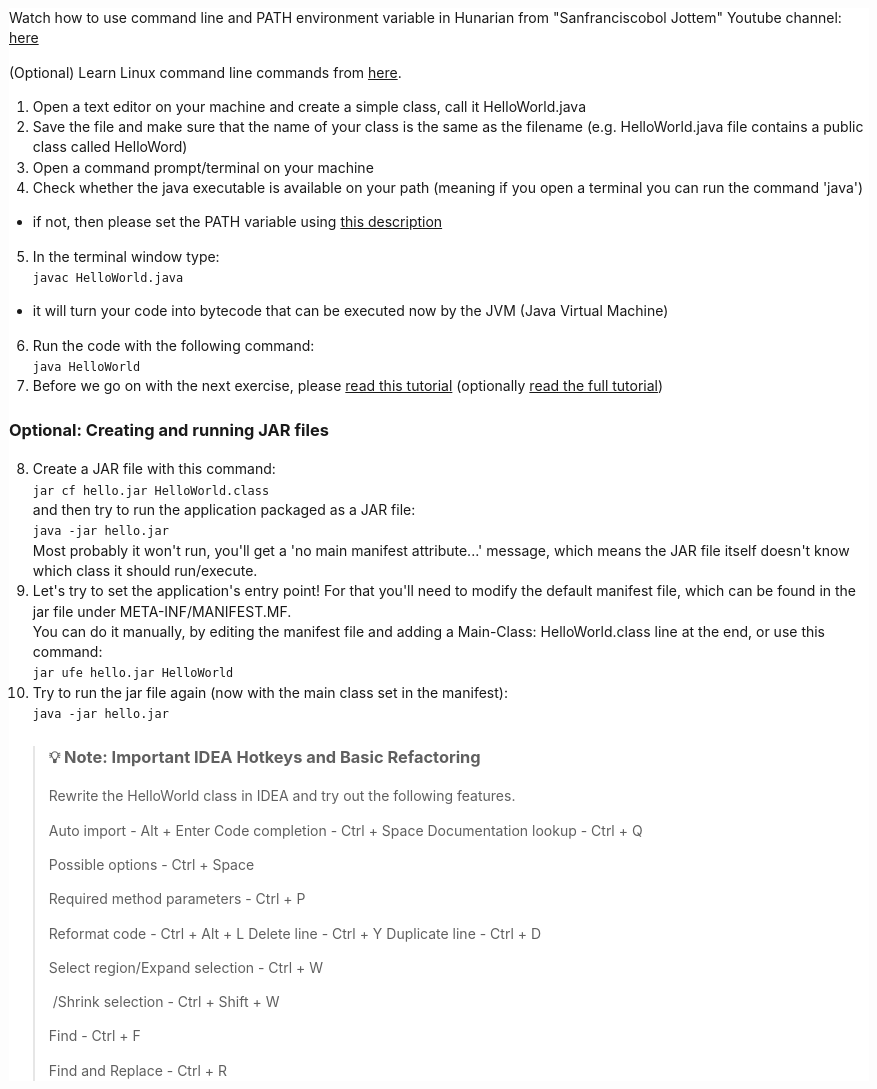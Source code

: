 Watch how to use command line and PATH environment variable in Hunarian from "Sanfranciscobol Jottem" Youtube channel: [here](https://www.youtube.com/watch?v=GkEBDmCXiwA&list=PLyriihBWoulz2Eb3-FvL5bPXSQ-8poCNm)

(Optional) Learn Linux command line commands from [here](https://www.codecademy.com/learn/learn-the-command-line).

1. Open a text editor on your machine and create a simple class, call it HelloWorld.java
2. Save the file and make sure that the name of your class is the same as the filename (e.g. HelloWorld.java file contains a public class called HelloWord)
3. Open a command prompt/terminal on your machine
4. Check whether the java executable is available on your path (meaning if you open a terminal you can run the command 'java')
 - if not, then please set the PATH variable using [this description](https://docs.oracle.com/javase/tutorial/essential/environment/paths.html)
5. In the terminal window type:  
```javac HelloWorld.java```
 - it will turn your code into bytecode that can be executed now by the JVM (Java Virtual Machine)
6. Run the code with the following command:  
```java HelloWorld```
7. Before we go on with the next exercise, please [read this tutorial](https://docs.oracle.com/javase/tutorial/deployment/jar/basicsindex.html)
   (optionally [read the full tutorial](https://docs.oracle.com/javase/tutorial/deployment/jar/))

### Optional: Creating and running JAR files

8. Create a JAR file with this command:   
```jar cf hello.jar HelloWorld.class```  
and then try to run the application packaged as a JAR file:  
```java -jar hello.jar```  
Most probably it won't run, you'll get a 'no main manifest attribute...' message, which means the JAR file
itself doesn't know which class it should run/execute.
9. Let's try to set the application's entry point! For that you'll need to modify the default manifest file, which can be found
in the jar file under META-INF/MANIFEST.MF.  
You can do it manually, by editing the manifest file and adding a Main-Class: HelloWorld.class line at the end, 
or use this command:  
```jar ufe hello.jar HelloWorld```
10. Try to run the jar file again (now with the main class set in the manifest):  
```java -jar hello.jar```

> ### &#128161; Note: Important IDEA Hotkeys and Basic Refactoring
>
> Rewrite the HelloWorld class in IDEA and try out the following features.
>
> Auto import - Alt + Enter
> Code completion - Ctrl + Space
> Documentation lookup - Ctrl + Q 
>
> Possible options - Ctrl + Space
>
> Required method parameters - Ctrl + P
>
> Reformat code - Ctrl + Alt + L
> Delete line - Ctrl + Y
> Duplicate line - Ctrl + D
>
> Select region/Expand selection - Ctrl + W 
>
> ​						/Shrink selection - Ctrl + Shift + W
>
> Find - Ctrl + F
>
> Find and Replace - Ctrl + R 
```